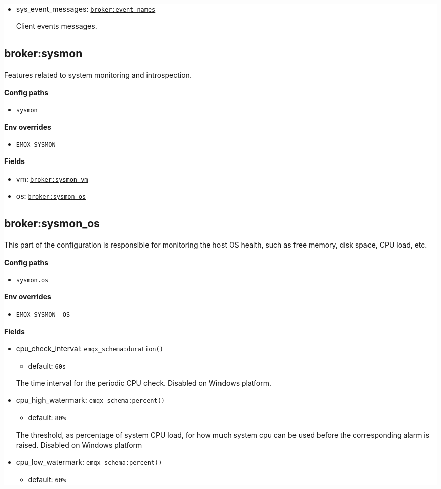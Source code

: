 - sys_event_messages: <code>[broker:event_names](#broker-event_names)</code>

  Client events messages.


## broker:sysmon
Features related to system monitoring and introspection.


**Config paths**

 - <code>sysmon</code>


**Env overrides**

 - <code>EMQX_SYSMON</code>



**Fields**

- vm: <code>[broker:sysmon_vm](#broker-sysmon_vm)</code>



- os: <code>[broker:sysmon_os](#broker-sysmon_os)</code>




## broker:sysmon_os
This part of the configuration is responsible for monitoring
 the host OS health, such as free memory, disk space, CPU load, etc.


**Config paths**

 - <code>sysmon.os</code>


**Env overrides**

 - <code>EMQX_SYSMON__OS</code>



**Fields**

- cpu_check_interval: <code>emqx_schema:duration()</code>
  * default: 
  `60s`

  The time interval for the periodic CPU check. Disabled on Windows platform.

- cpu_high_watermark: <code>emqx_schema:percent()</code>
  * default: 
  `80%`

  The threshold, as percentage of system CPU load,
   for how much system cpu can be used before the corresponding alarm is raised. Disabled on Windows platform

- cpu_low_watermark: <code>emqx_schema:percent()</code>
  * default: 
  `60%`
